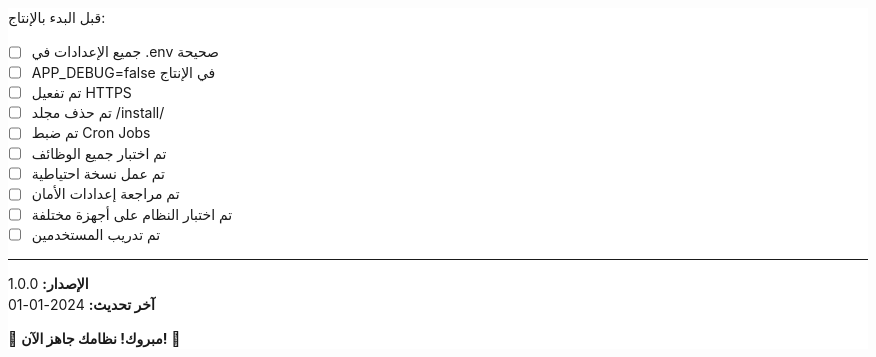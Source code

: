 قبل البدء بالإنتاج:

- [ ] جميع الإعدادات في .env صحيحة
- [ ] APP_DEBUG=false في الإنتاج
- [ ] تم تفعيل HTTPS
- [ ] تم حذف مجلد /install/
- [ ] تم ضبط Cron Jobs
- [ ] تم اختبار جميع الوظائف
- [ ] تم عمل نسخة احتياطية
- [ ] تم مراجعة إعدادات الأمان
- [ ] تم اختبار النظام على أجهزة مختلفة
- [ ] تم تدريب المستخدمين

---

**الإصدار:** 1.0.0  
**آخر تحديث:** 2024-01-01

🎉 **مبروك! نظامك جاهز الآن!** 🚗